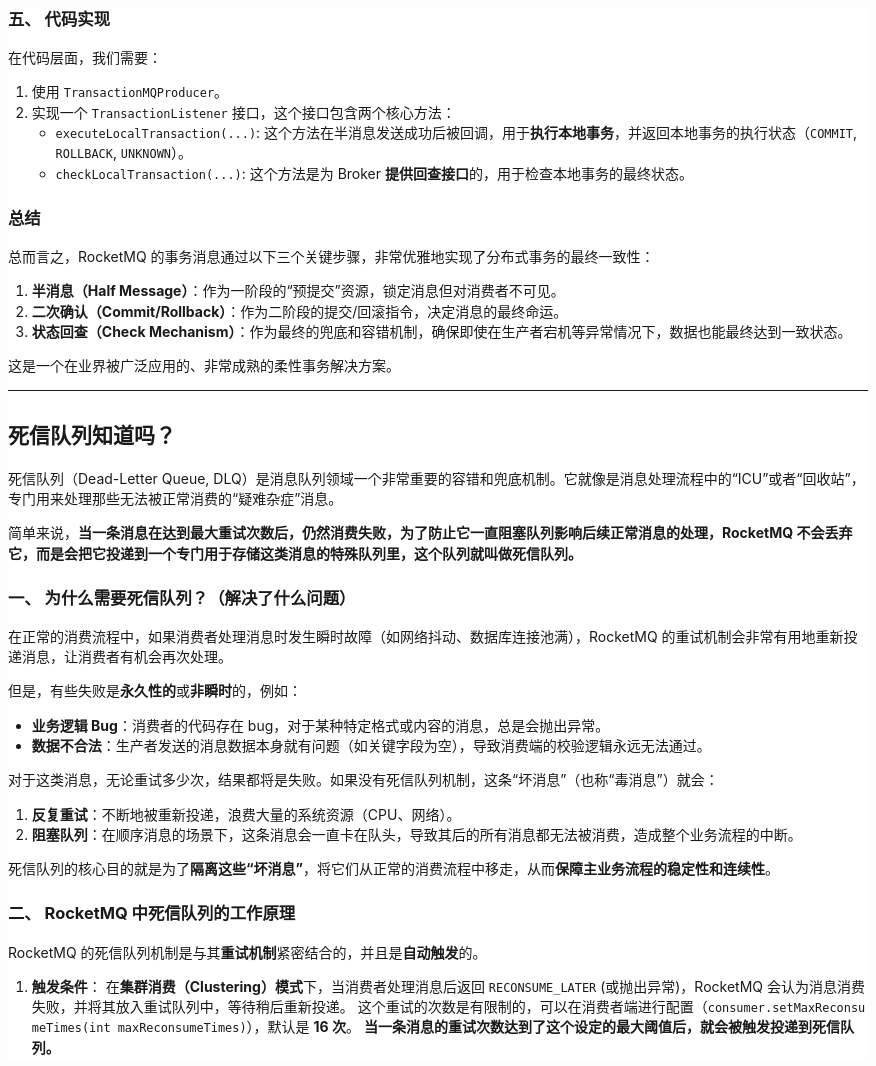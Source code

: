 ### 五、 代码实现

在代码层面，我们需要：

1.  使用 `TransactionMQProducer`。
2.  实现一个 `TransactionListener` 接口，这个接口包含两个核心方法：
    - `executeLocalTransaction(...)`: 这个方法在半消息发送成功后被回调，用于**执行本地事务**，并返回本地事务的执行状态（`COMMIT`, `ROLLBACK`, `UNKNOWN`）。
    - `checkLocalTransaction(...)`: 这个方法是为 Broker **提供回查接口**的，用于检查本地事务的最终状态。

### 总结

总而言之，RocketMQ 的事务消息通过以下三个关键步骤，非常优雅地实现了分布式事务的最终一致性：

1.  **半消息（Half Message）**：作为一阶段的“预提交”资源，锁定消息但对消费者不可见。
2.  **二次确认（Commit/Rollback）**：作为二阶段的提交/回滚指令，决定消息的最终命运。
3.  **状态回查（Check Mechanism）**：作为最终的兜底和容错机制，确保即使在生产者宕机等异常情况下，数据也能最终达到一致状态。

这是一个在业界被广泛应用的、非常成熟的柔性事务解决方案。

---

## 死信队列知道吗？

死信队列（Dead-Letter Queue, DLQ）是消息队列领域一个非常重要的容错和兜底机制。它就像是消息处理流程中的“ICU”或者“回收站”，专门用来处理那些无法被正常消费的“疑难杂症”消息。

简单来说，**当一条消息在达到最大重试次数后，仍然消费失败，为了防止它一直阻塞队列影响后续正常消息的处理，RocketMQ 不会丢弃它，而是会把它投递到一个专门用于存储这类消息的特殊队列里，这个队列就叫做死信队列。**

### 一、 为什么需要死信队列？（解决了什么问题）

在正常的消费流程中，如果消费者处理消息时发生瞬时故障（如网络抖动、数据库连接池满），RocketMQ 的重试机制会非常有用地重新投递消息，让消费者有机会再次处理。

但是，有些失败是**永久性的**或**非瞬时**的，例如：

- **业务逻辑 Bug**：消费者的代码存在 bug，对于某种特定格式或内容的消息，总是会抛出异常。
- **数据不合法**：生产者发送的消息数据本身就有问题（如关键字段为空），导致消费端的校验逻辑永远无法通过。

对于这类消息，无论重试多少次，结果都将是失败。如果没有死信队列机制，这条“坏消息”（也称“毒消息”）就会：

1.  **反复重试**：不断地被重新投递，浪费大量的系统资源（CPU、网络）。
2.  **阻塞队列**：在顺序消息的场景下，这条消息会一直卡在队头，导致其后的所有消息都无法被消费，造成整个业务流程的中断。

死信队列的核心目的就是为了**隔离这些“坏消息”**，将它们从正常的消费流程中移走，从而**保障主业务流程的稳定性和连续性**。

### 二、 RocketMQ 中死信队列的工作原理

RocketMQ 的死信队列机制是与其**重试机制**紧密结合的，并且是**自动触发**的。

1.  **触发条件**：
    在**集群消费（Clustering）模式**下，当消费者处理消息后返回 `RECONSUME_LATER` (或抛出异常)，RocketMQ 会认为消息消费失败，并将其放入重试队列中，等待稍后重新投递。
    这个重试的次数是有限制的，可以在消费者端进行配置（`consumer.setMaxReconsumeTimes(int maxReconsumeTimes)`），默认是 **16 次**。
    **当一条消息的重试次数达到了这个设定的最大阈值后，就会被触发投递到死信队列。**
